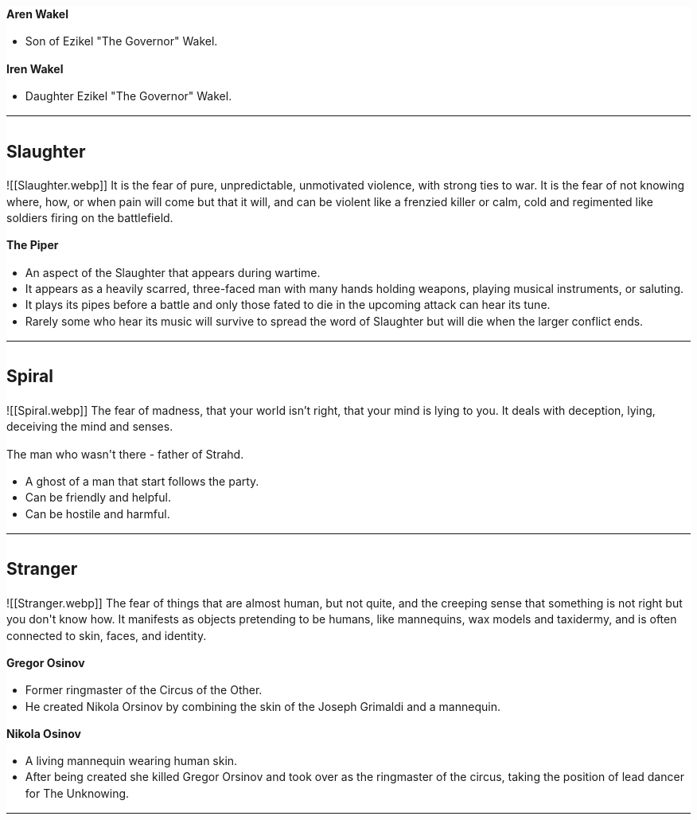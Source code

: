 **Aren Wakel**
- Son of Ezikel "The Governor" Wakel.

**Iren Wakel**
- Daughter Ezikel "The Governor" Wakel.

---
## Slaughter
![[Slaughter.webp]]
It is the fear of pure, unpredictable, unmotivated violence, with strong ties to war. It is the fear of not knowing where, how, or when pain will come but that it will, and can be violent like a frenzied killer or calm, cold and regimented like soldiers firing on the battlefield.

**The Piper**
- An aspect of the Slaughter that appears during wartime.
- It appears as a heavily scarred, three-faced man with many hands holding weapons, playing musical instruments, or saluting.
- It plays its pipes before a battle and only those fated to die in the upcoming attack can hear its tune.
- Rarely some who hear its music will survive to spread the word of Slaughter but will die when the larger conflict ends.

---
## Spiral
![[Spiral.webp]]
The fear of madness, that your world isn’t right, that your mind is lying to you. It deals with deception, lying, deceiving the mind and senses.

The man who wasn't there - father of Strahd.
- A ghost of a man that start follows the party.
- Can be friendly and helpful.
- Can be hostile and harmful.

---
## Stranger
![[Stranger.webp]]
The fear of things that are almost human, but not quite, and the creeping sense that something is not right but you don't know how. It manifests as objects pretending to be humans, like mannequins, wax models and taxidermy, and is often connected to skin, faces, and identity.

**Gregor Osinov**
- Former ringmaster of the Circus of the Other.
- He created Nikola Orsinov by combining the skin of the Joseph Grimaldi and a mannequin.

**Nikola Osinov**
- A living mannequin wearing human skin.
- After being created she killed Gregor Orsinov and took over as the ringmaster of the circus, taking the position of lead dancer for The Unknowing.

---
